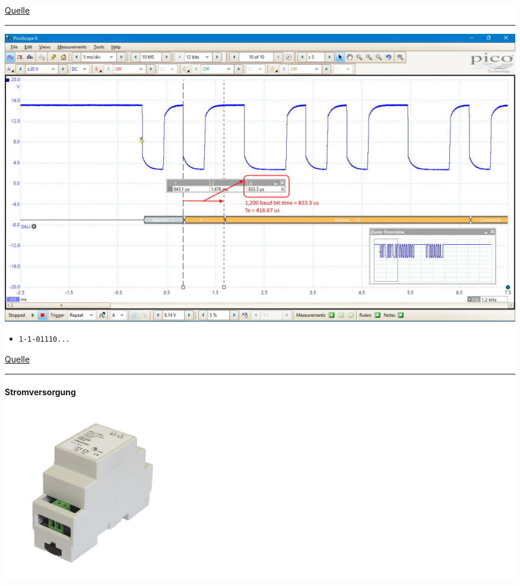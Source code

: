 [Quelle](https://www.picotech.com/library/oscilloscopes/dali-serial-protocol-decoding)

---

<center>

![](images/dali-te-timing-annotated.jpg)

</center>

* `1-1-01110...`

[Quelle](https://www.picotech.com/library/oscilloscopes/dali-serial-protocol-decoding)



---

#### Stromversorgung

![bg right height:300](images/Stromversorgung.png)
